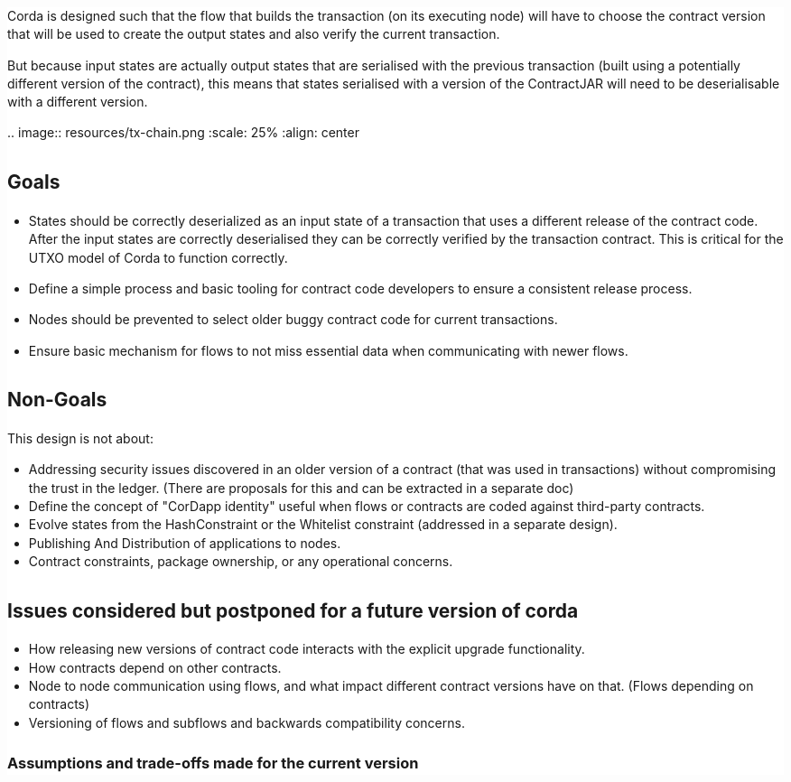Corda is designed such that the flow that builds the transaction (on its executing node) will have to choose the contract version that will be used to create the output states and also verify the current transaction. 

But because input states are actually output states that are serialised with the previous transaction (built using a potentially different version of the contract), this means that states serialised with a version of the ContractJAR will need to be deserialisable with a different version. 


.. image:: resources/tx-chain.png
   :scale: 25%
   :align: center


## Goals

- States should be correctly deserialized as an input state of a transaction that uses a different release of the contract code. 
After the input states are correctly deserialised they can be correctly verified by the transaction contract.
This is critical for the UTXO model of Corda to function correctly.

- Define a simple process and basic tooling for contract code developers to ensure a consistent release process.   

- Nodes should be prevented to select older buggy contract code for current transactions. 

- Ensure basic mechanism for flows to not miss essential data when communicating with newer flows. 


## Non-Goals

This design is not about:

- Addressing security issues discovered in an older version of a contract (that was used in transactions) without compromising the trust in the ledger. (There are proposals for this and can be extracted in a separate doc) 
- Define the concept of "CorDapp identity" useful when flows or contracts are coded against third-party contracts.
- Evolve states from the HashConstraint or the Whitelist constraint (addressed in a separate design).
- Publishing And Distribution of applications to nodes.
- Contract constraints, package ownership, or any operational concerns.

## Issues considered but postponed for a future version of corda

- How releasing new versions of contract code interacts with the explicit upgrade functionality. 
- How contracts depend on other contracts.
- Node to node communication using flows, and what impact different contract versions have on that. (Flows depending on contracts)
- Versioning of flows and subflows and backwards compatibility concerns.


### Assumptions and trade-offs made for the current version
